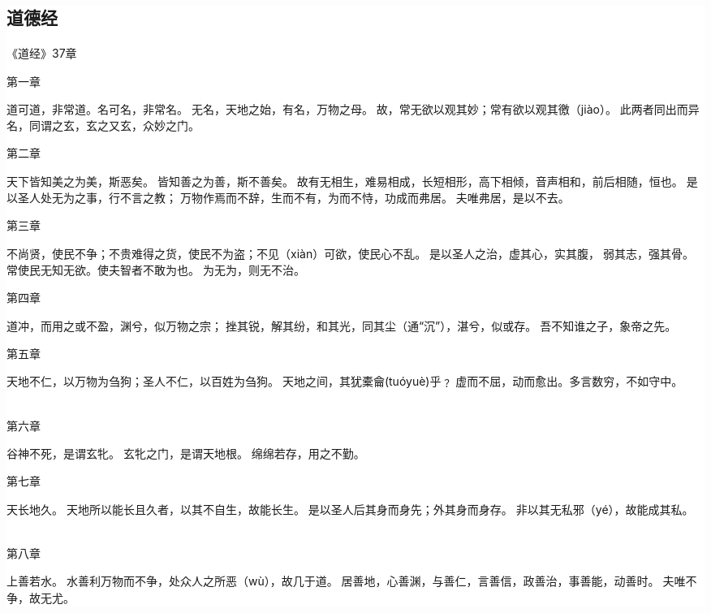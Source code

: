 ## 道德经

《道经》37章

第一章

道可道，非常道。名可名，非常名。
无名，天地之始，有名，万物之母。
故，常无欲以观其妙；常有欲以观其徼（jiào）。
此两者同出而异名，同谓之玄，玄之又玄，众妙之门。 　　

第二章

天下皆知美之为美，斯恶矣。
皆知善之为善，斯不善矣。
故有无相生，难易相成，长短相形，高下相倾，音声相和，前后相随，恒也。
是以圣人处无为之事，行不言之教；
万物作焉而不辞，生而不有，为而不恃，功成而弗居。
夫唯弗居，是以不去。 　　

第三章

不尚贤，使民不争；不贵难得之货，使民不为盗；不见（xiàn）可欲，使民心不乱。
是以圣人之治，虚其心，实其腹， 弱其志，强其骨。
常使民无知无欲。使夫智者不敢为也。
为无为，则无不治。 　　

第四章

道冲，而用之或不盈，渊兮，似万物之宗；
挫其锐，解其纷，和其光，同其尘（通“沉”），湛兮，似或存。
吾不知谁之子，象帝之先。 

第五章

天地不仁，以万物为刍狗；圣人不仁，以百姓为刍狗。
天地之间，其犹橐龠(tuóyuè)乎﹖
虚而不屈，动而愈出。多言数穷，不如守中。 　　

第六章

谷神不死，是谓玄牝。
玄牝之门，是谓天地根。
绵绵若存，用之不勤。 　　

第七章

天长地久。
天地所以能长且久者，以其不自生，故能长生。
是以圣人后其身而身先；外其身而身存。
非以其无私邪（yé），故能成其私。 　　

第八章

上善若水。
水善利万物而不争，处众人之所恶（wù），故几于道。
居善地，心善渊，与善仁，言善信，政善治，事善能，动善时。
夫唯不争，故无尤。 　　
